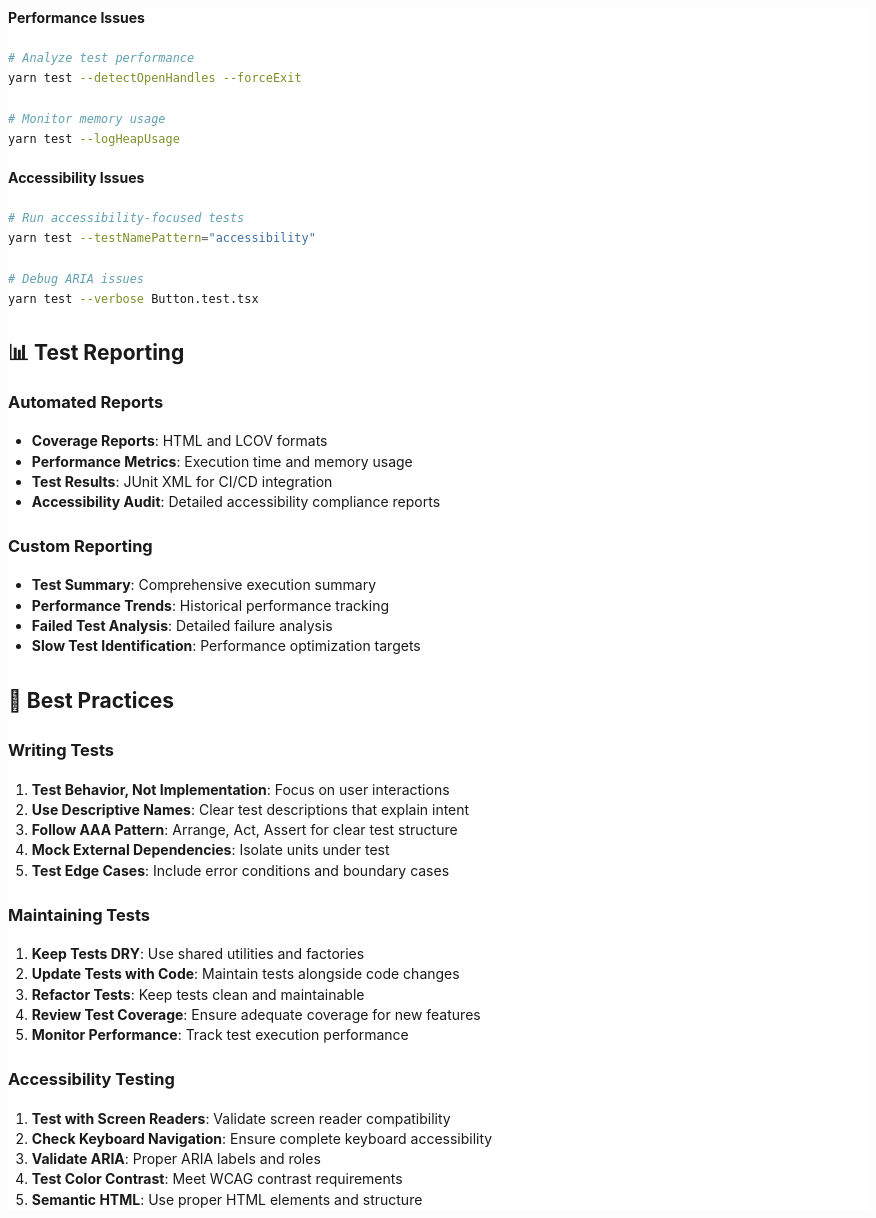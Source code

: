 #### Performance Issues
```bash
# Analyze test performance
yarn test --detectOpenHandles --forceExit

# Monitor memory usage
yarn test --logHeapUsage
```

#### Accessibility Issues
```bash
# Run accessibility-focused tests
yarn test --testNamePattern="accessibility"

# Debug ARIA issues
yarn test --verbose Button.test.tsx
```

## 📊 Test Reporting

### Automated Reports
- **Coverage Reports**: HTML and LCOV formats
- **Performance Metrics**: Execution time and memory usage
- **Test Results**: JUnit XML for CI/CD integration
- **Accessibility Audit**: Detailed accessibility compliance reports

### Custom Reporting
- **Test Summary**: Comprehensive execution summary
- **Performance Trends**: Historical performance tracking
- **Failed Test Analysis**: Detailed failure analysis
- **Slow Test Identification**: Performance optimization targets

## 🎯 Best Practices

### Writing Tests
1. **Test Behavior, Not Implementation**: Focus on user interactions
2. **Use Descriptive Names**: Clear test descriptions that explain intent
3. **Follow AAA Pattern**: Arrange, Act, Assert for clear test structure
4. **Mock External Dependencies**: Isolate units under test
5. **Test Edge Cases**: Include error conditions and boundary cases

### Maintaining Tests
1. **Keep Tests DRY**: Use shared utilities and factories
2. **Update Tests with Code**: Maintain tests alongside code changes
3. **Refactor Tests**: Keep tests clean and maintainable
4. **Review Test Coverage**: Ensure adequate coverage for new features
5. **Monitor Performance**: Track test execution performance

### Accessibility Testing
1. **Test with Screen Readers**: Validate screen reader compatibility
2. **Check Keyboard Navigation**: Ensure complete keyboard accessibility
3. **Validate ARIA**: Proper ARIA labels and roles
4. **Test Color Contrast**: Meet WCAG contrast requirements
5. **Semantic HTML**: Use proper HTML elements and structure
